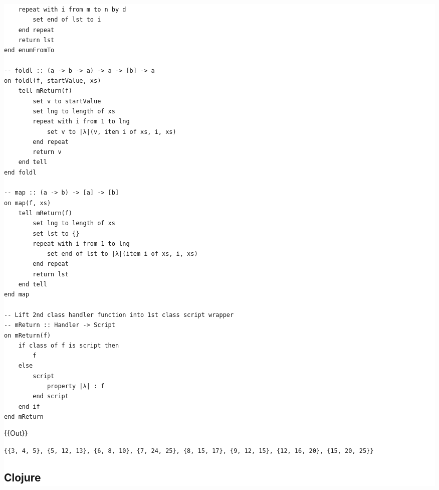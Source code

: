 ```AppleScript
    repeat with i from m to n by d
        set end of lst to i
    end repeat
    return lst
end enumFromTo

-- foldl :: (a -> b -> a) -> a -> [b] -> a
on foldl(f, startValue, xs)
    tell mReturn(f)
        set v to startValue
        set lng to length of xs
        repeat with i from 1 to lng
            set v to |λ|(v, item i of xs, i, xs)
        end repeat
        return v
    end tell
end foldl

-- map :: (a -> b) -> [a] -> [b]
on map(f, xs)
    tell mReturn(f)
        set lng to length of xs
        set lst to {}
        repeat with i from 1 to lng
            set end of lst to |λ|(item i of xs, i, xs)
        end repeat
        return lst
    end tell
end map

-- Lift 2nd class handler function into 1st class script wrapper 
-- mReturn :: Handler -> Script
on mReturn(f)
    if class of f is script then
        f
    else
        script
            property |λ| : f
        end script
    end if
end mReturn
```

{{Out}}

```AppleScript
{{3, 4, 5}, {5, 12, 13}, {6, 8, 10}, {7, 24, 25}, {8, 15, 17}, {9, 12, 15}, {12, 16, 20}, {15, 20, 25}}
```



## Clojure
